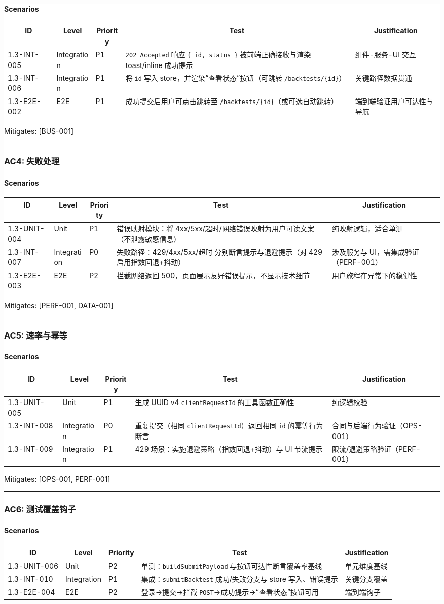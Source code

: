 #### Scenarios

| ID            | Level       | Priority | Test                                                                 | Justification                                       |
| ------------- | ----------- | -------- | -------------------------------------------------------------------- | --------------------------------------------------- |
| 1.3-INT-005   | Integration | P1       | `202 Accepted` 响应 `{ id, status }` 被前端正确接收与渲染 toast/inline 成功提示     | 组件-服务-UI 交互                                       |
| 1.3-INT-006   | Integration | P1       | 将 `id` 写入 store，并渲染“查看状态”按钮（可跳转 `/backtests/{id}`）             | 关键路径数据贯通                                         |
| 1.3-E2E-002   | E2E         | P1       | 成功提交后用户可点击跳转至 `/backtests/{id}`（或可选自动跳转）                   | 端到端验证用户可达性与导航                                 |

Mitigates: [BUS-001]

---

### AC4: 失败处理

#### Scenarios

| ID            | Level       | Priority | Test                                                                 | Justification                                       |
| ------------- | ----------- | -------- | -------------------------------------------------------------------- | --------------------------------------------------- |
| 1.3-UNIT-004  | Unit        | P1       | 错误映射模块：将 4xx/5xx/超时/网络错误映射为用户可读文案（不泄露敏感信息）          | 纯映射逻辑，适合单测                                       |
| 1.3-INT-007   | Integration | P0       | 失败路径：429/4xx/5xx/超时 分别断言提示与退避提示（对 429 启用指数回退+抖动）      | 涉及服务与 UI，需集成验证（PERF-001）                        |
| 1.3-E2E-003   | E2E         | P2       | 拦截网络返回 500，页面展示友好错误提示，不显示技术细节                          | 用户旅程在异常下的稳健性                                     |

Mitigates: [PERF-001, DATA-001]

---

### AC5: 速率与幂等

#### Scenarios

| ID            | Level       | Priority | Test                                                                 | Justification                                       |
| ------------- | ----------- | -------- | -------------------------------------------------------------------- | --------------------------------------------------- |
| 1.3-UNIT-005  | Unit        | P1       | 生成 UUID v4 `clientRequestId` 的工具函数正确性                           | 纯逻辑校验                                             |
| 1.3-INT-008   | Integration | P0       | 重复提交（相同 `clientRequestId`）返回相同 `id` 的幂等行为断言                 | 合同与后端行为验证（OPS-001）                               |
| 1.3-INT-009   | Integration | P1       | 429 场景：实施退避策略（指数回退+抖动）与 UI 节流提示                         | 限流/退避策略验证（PERF-001）                                |

Mitigates: [OPS-001, PERF-001]

---

### AC6: 测试覆盖钩子

#### Scenarios

| ID            | Level       | Priority | Test                                                                 | Justification                                       |
| ------------- | ----------- | -------- | -------------------------------------------------------------------- | --------------------------------------------------- |
| 1.3-UNIT-006  | Unit        | P2       | 单测：`buildSubmitPayload` 与按钮可达性断言覆盖率基线                         | 单元维度基线                                             |
| 1.3-INT-010   | Integration | P1       | 集成：`submitBacktest` 成功/失败分支与 store 写入、错误提示                     | 关键分支覆盖                                             |
| 1.3-E2E-004   | E2E         | P2       | 登录→提交→拦截 `POST`→成功提示→“查看状态”按钮可用                          | 端到端钩子                                               |
